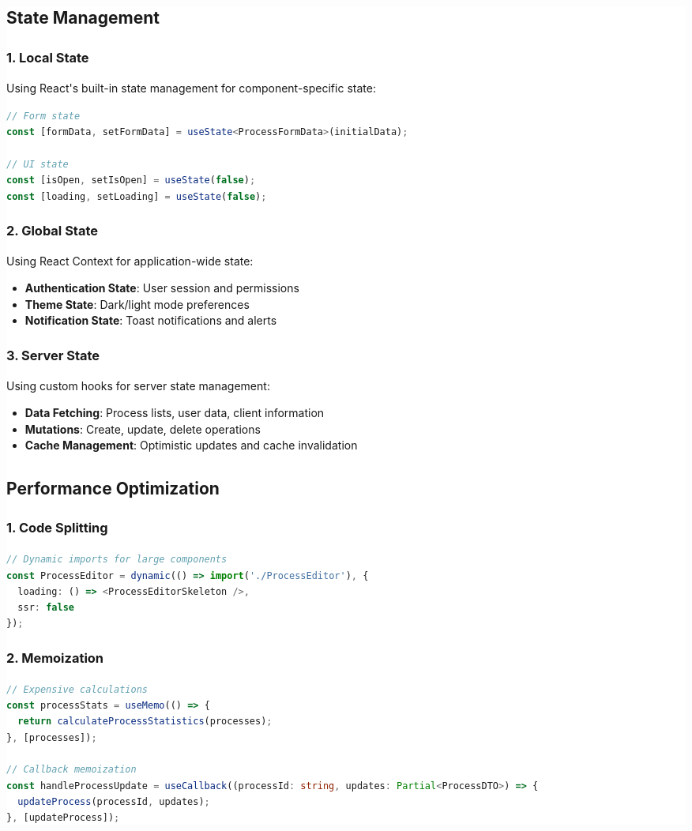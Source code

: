 ## State Management

### 1. Local State
Using React's built-in state management for component-specific state:

```typescript
// Form state
const [formData, setFormData] = useState<ProcessFormData>(initialData);

// UI state
const [isOpen, setIsOpen] = useState(false);
const [loading, setLoading] = useState(false);
```

### 2. Global State
Using React Context for application-wide state:

- **Authentication State**: User session and permissions
- **Theme State**: Dark/light mode preferences
- **Notification State**: Toast notifications and alerts

### 3. Server State
Using custom hooks for server state management:

- **Data Fetching**: Process lists, user data, client information
- **Mutations**: Create, update, delete operations
- **Cache Management**: Optimistic updates and cache invalidation

## Performance Optimization

### 1. Code Splitting
```typescript
// Dynamic imports for large components
const ProcessEditor = dynamic(() => import('./ProcessEditor'), {
  loading: () => <ProcessEditorSkeleton />,
  ssr: false
});
```

### 2. Memoization
```typescript
// Expensive calculations
const processStats = useMemo(() => {
  return calculateProcessStatistics(processes);
}, [processes]);

// Callback memoization
const handleProcessUpdate = useCallback((processId: string, updates: Partial<ProcessDTO>) => {
  updateProcess(processId, updates);
}, [updateProcess]);
```
